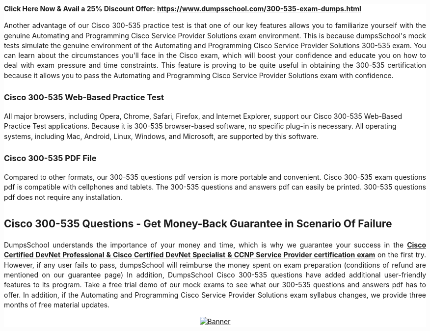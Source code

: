 <p><strong>Click Here Now & Avail a 25% Discount Offer:</strong> <strong><a href="https://www.dumpsschool.com/300-535-exam-dumps.html">https://www.dumpsschool.com/300-535-exam-dumps.html</a></strong></p>

<p style="text-align: justify;">Another advantage of our Cisco 300-535 practice test is that one of our key features allows you to familiarize yourself with the genuine Automating and Programming Cisco Service Provider Solutions exam environment. This is because dumpsSchool's mock tests simulate the genuine environment of the Automating and Programming Cisco Service Provider Solutions 300-535 exam. You can learn about the circumstances you'll face in the Cisco exam, which will boost your confidence and educate you on how to deal with exam pressure and time constraints. This feature is proving to be quite useful in obtaining the 300-535 certification because it allows you to pass the Automating and Programming Cisco Service Provider Solutions exam with confidence.</p>

<h3><strong>Cisco 300-535 Web-Based Practice Test</strong></h3>

<p>All major browsers, including Opera, Chrome, Safari, Firefox, and Internet Explorer, support our Cisco 300-535 Web-Based Practice Test applications. Because it is 300-535 browser-based software, no specific plug-in is necessary. All operating systems, including Mac, Android, Linux, Windows, and Microsoft, are supported by this software. </p>

<h3><strong>Cisco 300-535 PDF File</strong></h3>

<p style="text-align: justify;">Compared to other formats, our 300-535 questions pdf version is more portable and convenient. Cisco 300-535 exam questions pdf is compatible with cellphones and tablets. The 300-535 questions and answers pdf can easily be printed. 300-535 questions pdf does not require any installation.</p>

<h2><strong>Cisco 300-535 Questions - Get Money-Back Guarantee in Scenario Of Failure</strong></h2>

<p style="text-align: justify;">DumpsSchool understands the importance of your money and time, which is why we guarantee your success in the <a href="https://www.dumpsschool.com/cisco-certified-devnet-professional-questions.html"><strong>Cisco Certified DevNet Professional & Cisco Certified DevNet Specialist & CCNP Service Provider certification exam</strong></a> on the first try. However, if any user fails to pass, dumpsSchool will reimburse the money spent on exam preparation (conditions of refund are mentioned on our guarantee page) In addition, DumpsSchool Cisco 300-535 questions have added additional user-friendly features to its program. Take a free trial demo of our mock exams to see what our 300-535 questions and answers pdf has to offer. In addition, if the Automating and Programming Cisco Service Provider Solutions exam syllabus changes, we provide three months of free material updates.</p>

<p style="text-align: center;"><a href="https://www.dumpsschool.com/300-535-exam-dumps.html" rel="nofollow"><img width="100%" src="https://www.thequestionanswers.com/wp-content/uploads/2022/03/955c1b120992431.60bd1619ce690-Recovered-scaled.webp" alt="Banner"/></a></p>
